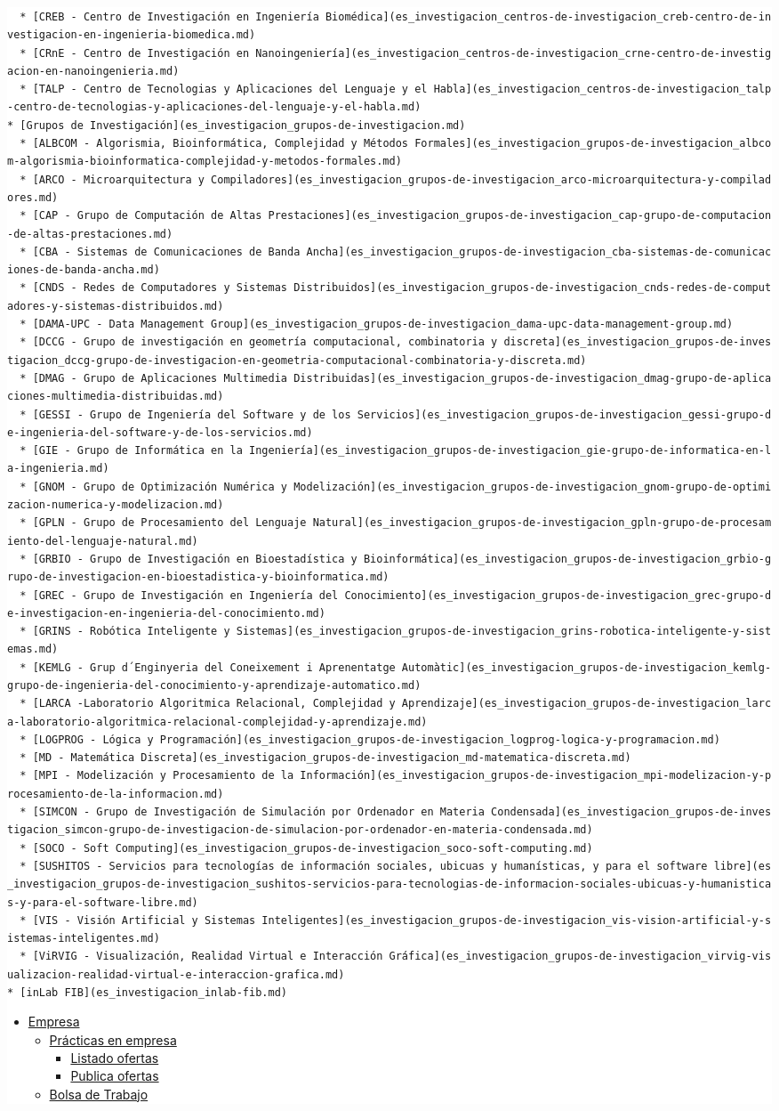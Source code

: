       * [CREB - Centro de Investigación en Ingeniería Biomédica](es_investigacion_centros-de-investigacion_creb-centro-de-investigacion-en-ingenieria-biomedica.md)
      * [CRnE - Centro de Investigación en Nanoingeniería](es_investigacion_centros-de-investigacion_crne-centro-de-investigacion-en-nanoingenieria.md)
      * [TALP - Centro de Tecnologias y Aplicaciones del Lenguaje y el Habla](es_investigacion_centros-de-investigacion_talp-centro-de-tecnologias-y-aplicaciones-del-lenguaje-y-el-habla.md)
    * [Grupos de Investigación](es_investigacion_grupos-de-investigacion.md)
      * [ALBCOM - Algorismia, Bioinformática, Complejidad y Métodos Formales](es_investigacion_grupos-de-investigacion_albcom-algorismia-bioinformatica-complejidad-y-metodos-formales.md)
      * [ARCO - Microarquitectura y Compiladores](es_investigacion_grupos-de-investigacion_arco-microarquitectura-y-compiladores.md)
      * [CAP - Grupo de Computación de Altas Prestaciones](es_investigacion_grupos-de-investigacion_cap-grupo-de-computacion-de-altas-prestaciones.md)
      * [CBA - Sistemas de Comunicaciones de Banda Ancha](es_investigacion_grupos-de-investigacion_cba-sistemas-de-comunicaciones-de-banda-ancha.md)
      * [CNDS - Redes de Computadores y Sistemas Distribuidos](es_investigacion_grupos-de-investigacion_cnds-redes-de-computadores-y-sistemas-distribuidos.md)
      * [DAMA-UPC - Data Management Group](es_investigacion_grupos-de-investigacion_dama-upc-data-management-group.md)
      * [DCCG - Grupo de investigación en geometría computacional, combinatoria y discreta](es_investigacion_grupos-de-investigacion_dccg-grupo-de-investigacion-en-geometria-computacional-combinatoria-y-discreta.md)
      * [DMAG - Grupo de Aplicaciones Multimedia Distribuidas](es_investigacion_grupos-de-investigacion_dmag-grupo-de-aplicaciones-multimedia-distribuidas.md)
      * [GESSI - Grupo de Ingeniería del Software y de los Servicios](es_investigacion_grupos-de-investigacion_gessi-grupo-de-ingenieria-del-software-y-de-los-servicios.md)
      * [GIE - Grupo de Informática en la Ingeniería](es_investigacion_grupos-de-investigacion_gie-grupo-de-informatica-en-la-ingenieria.md)
      * [GNOM - Grupo de Optimización Numérica y Modelización](es_investigacion_grupos-de-investigacion_gnom-grupo-de-optimizacion-numerica-y-modelizacion.md)
      * [GPLN - Grupo de Procesamiento del Lenguaje Natural](es_investigacion_grupos-de-investigacion_gpln-grupo-de-procesamiento-del-lenguaje-natural.md)
      * [GRBIO - Grupo de Investigación en Bioestadística y Bioinformática](es_investigacion_grupos-de-investigacion_grbio-grupo-de-investigacion-en-bioestadistica-y-bioinformatica.md)
      * [GREC - Grupo de Investigación en Ingeniería del Conocimiento](es_investigacion_grupos-de-investigacion_grec-grupo-de-investigacion-en-ingenieria-del-conocimiento.md)
      * [GRINS - Robótica Inteligente y Sistemas](es_investigacion_grupos-de-investigacion_grins-robotica-inteligente-y-sistemas.md)
      * [KEMLG - Grup d´Enginyeria del Coneixement i Aprenentatge Automàtic](es_investigacion_grupos-de-investigacion_kemlg-grupo-de-ingenieria-del-conocimiento-y-aprendizaje-automatico.md)
      * [LARCA -Laboratorio Algoritmica Relacional, Complejidad y Aprendizaje](es_investigacion_grupos-de-investigacion_larca-laboratorio-algoritmica-relacional-complejidad-y-aprendizaje.md)
      * [LOGPROG - Lógica y Programación](es_investigacion_grupos-de-investigacion_logprog-logica-y-programacion.md)
      * [MD - Matemática Discreta](es_investigacion_grupos-de-investigacion_md-matematica-discreta.md)
      * [MPI - Modelización y Procesamiento de la Información](es_investigacion_grupos-de-investigacion_mpi-modelizacion-y-procesamiento-de-la-informacion.md)
      * [SIMCON - Grupo de Investigación de Simulación por Ordenador en Materia Condensada](es_investigacion_grupos-de-investigacion_simcon-grupo-de-investigacion-de-simulacion-por-ordenador-en-materia-condensada.md)
      * [SOCO - Soft Computing](es_investigacion_grupos-de-investigacion_soco-soft-computing.md)
      * [SUSHITOS - Servicios para tecnologías de información sociales, ubicuas y humanísticas, y para el software libre](es_investigacion_grupos-de-investigacion_sushitos-servicios-para-tecnologias-de-informacion-sociales-ubicuas-y-humanisticas-y-para-el-software-libre.md)
      * [VIS - Visión Artificial y Sistemas Inteligentes](es_investigacion_grupos-de-investigacion_vis-vision-artificial-y-sistemas-inteligentes.md)
      * [ViRVIG - Visualización, Realidad Virtual e Interacción Gráfica](es_investigacion_grupos-de-investigacion_virvig-visualizacion-realidad-virtual-e-interaccion-grafica.md)
    * [inLab FIB](es_investigacion_inlab-fib.md)
  * [Empresa](es_empresa.md)
    * [Prácticas en empresa](es_empresa_practicas-en-empresa.md)
      * [Listado ofertas](es_empresa_practicas-en-empresa_listado-ofertas.md)
      * [Publica ofertas](es_empresa_practicas-en-empresa_publica-ofertas.md)
    * [Bolsa de Trabajo](es_empresa_bolsa-de-trabajo.md)